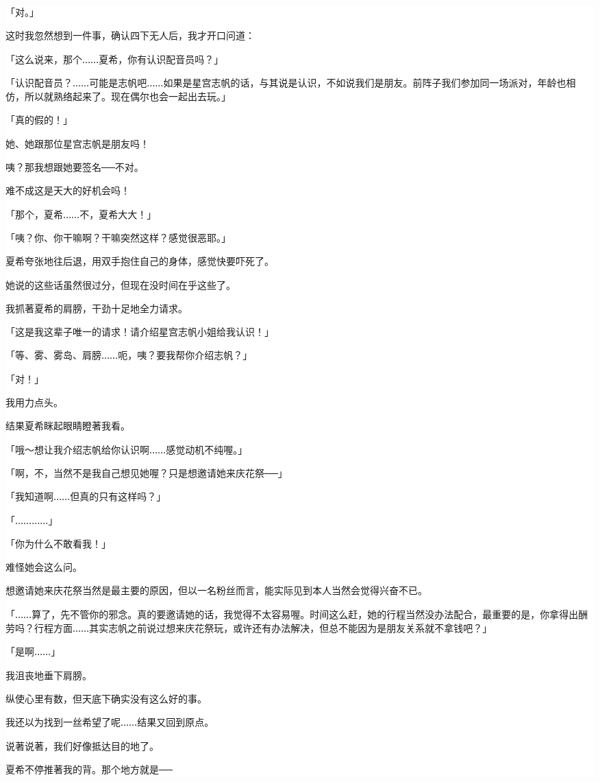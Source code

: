 「对。」

这时我忽然想到一件事，确认四下无人后，我才开口问道：

「这么说来，那个……夏希，你有认识配音员吗？」

「认识配音员？……可能是志帆吧……如果是星宫志帆的话，与其说是认识，不如说我们是朋友。前阵子我们参加同一场派对，年龄也相仿，所以就熟络起来了。现在偶尔也会一起出去玩。」

「真的假的！」

她、她跟那位星宫志帆是朋友吗！

咦？那我想跟她要签名──不对。

难不成这是天大的好机会吗！

「那个，夏希……不，夏希大大！」

「咦？你、你干嘛啊？干嘛突然这样？感觉很恶耶。」

夏希夸张地往后退，用双手抱住自己的身体，感觉快要吓死了。

她说的这些话虽然很过分，但现在没时间在乎这些了。

我抓著夏希的肩膀，干劲十足地全力请求。

「这是我这辈子唯一的请求！请介绍星宫志帆小姐给我认识！」

「等、雾、雾岛、肩膀……呃，咦？要我帮你介绍志帆？」

「对！」

我用力点头。

结果夏希眯起眼睛瞪著我看。

「哦～想让我介绍志帆给你认识啊……感觉动机不纯喔。」

「啊，不，当然不是我自己想见她喔？只是想邀请她来庆花祭──」

「我知道啊……但真的只有这样吗？」

「…………」

「你为什么不敢看我！」

难怪她会这么问。

想邀请她来庆花祭当然是最主要的原因，但以一名粉丝而言，能实际见到本人当然会觉得兴奋不已。

「……算了，先不管你的邪念。真的要邀请她的话，我觉得不太容易喔。时间这么赶，她的行程当然没办法配合，最重要的是，你拿得出酬劳吗？行程方面……其实志帆之前说过想来庆花祭玩，或许还有办法解决，但总不能因为是朋友关系就不拿钱吧？」

「是啊……」

我沮丧地垂下肩膀。

纵使心里有数，但天底下确实没有这么好的事。

我还以为找到一丝希望了呢……结果又回到原点。

说著说著，我们好像抵达目的地了。

夏希不停推著我的背。那个地方就是──
